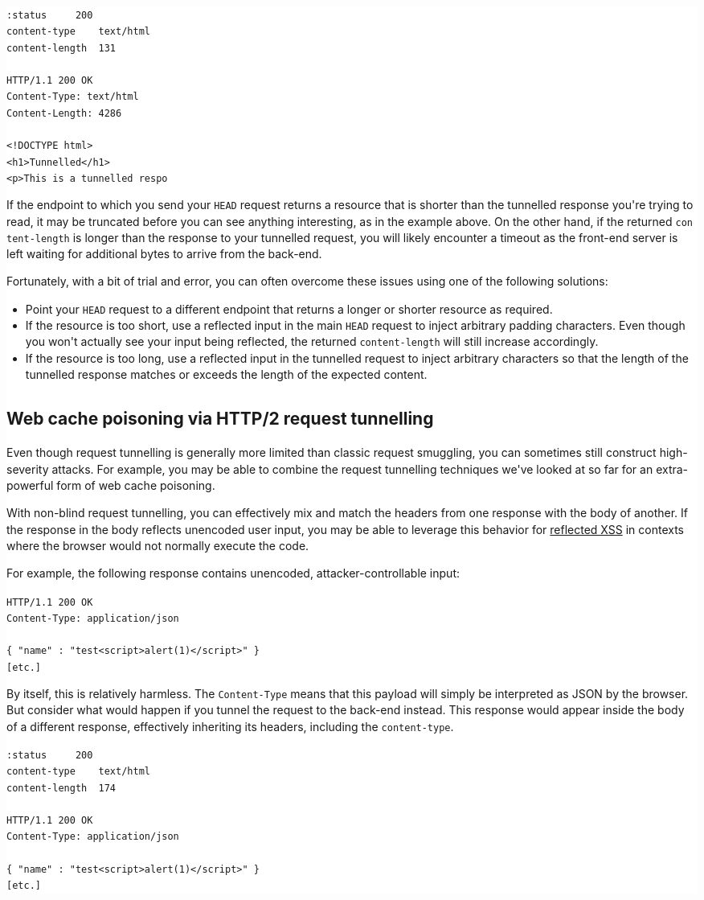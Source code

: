 ```http2
:status 	200
content-type 	text/html
content-length 	131

HTTP/1.1 200 OK
Content-Type: text/html
Content-Length: 4286

<!DOCTYPE html>
<h1>Tunnelled</h1>
<p>This is a tunnelled respo
```

If the endpoint to which you send your `HEAD` request returns a resource that is shorter than the tunnelled response you're trying to read, it may be truncated before you can see anything interesting, as in the example above. On the other hand, if the returned `content-length` is longer than the response to your tunnelled request, you will likely encounter a timeout as the front-end server is left waiting for additional bytes to arrive from the back-end.

Fortunately, with a bit of trial and error, you can often overcome these issues using one of the following solutions:

-   Point your `HEAD` request to a different endpoint that returns a longer or shorter resource as required.
-   If the resource is too short, use a reflected input in the main `HEAD` request to inject arbitrary padding characters. Even though you won't actually see your input being reflected, the returned `content-length` will still increase accordingly.
-   If the resource is too long, use a reflected input in the tunnelled request to inject arbitrary characters so that the length of the tunnelled response matches or exceeds the length of the expected content.

## Web cache poisoning via HTTP/2 request tunnelling

Even though request tunnelling is generally more limited than classic request smuggling, you can sometimes still construct high-severity attacks. For example, you may be able to combine the request tunnelling techniques we've looked at so far for an extra-powerful form of web cache poisoning.

With non-blind request tunnelling, you can effectively mix and match the headers from one response with the body of another. If the response in the body reflects unencoded user input, you may be able to leverage this behavior for [reflected XSS](https://portswigger.net/web-security/cross-site-scripting/reflected) in contexts where the browser would not normally execute the code.

For example, the following response contains unencoded, attacker-controllable input:

```http
HTTP/1.1 200 OK
Content-Type: application/json

{ "name" : "test<script>alert(1)</script>" }
[etc.]
```

By itself, this is relatively harmless. The `Content-Type` means that this payload will simply be interpreted as JSON by the browser. But consider what would happen if you tunnel the request to the back-end instead. This response would appear inside the body of a different response, effectively inheriting its headers, including the `content-type`.

```http2
:status 	200
content-type 	text/html
content-length 	174

HTTP/1.1 200 OK
Content-Type: application/json

{ "name" : "test<script>alert(1)</script>" }
[etc.]
```